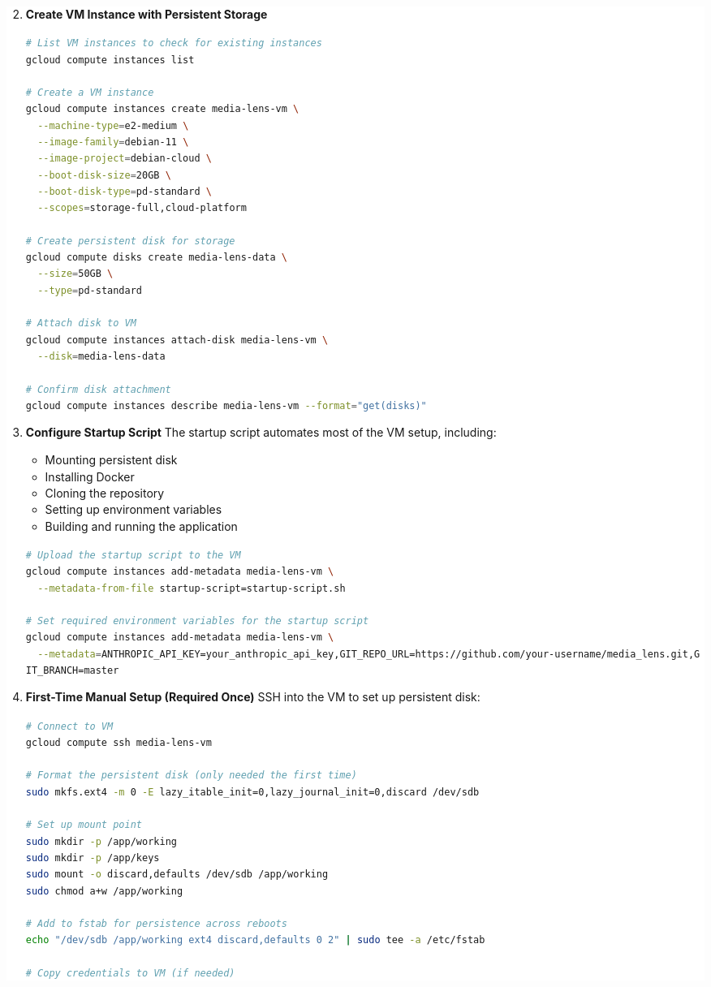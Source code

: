 2. **Create VM Instance with Persistent Storage**
   ```bash
   # List VM instances to check for existing instances
   gcloud compute instances list

   # Create a VM instance
   gcloud compute instances create media-lens-vm \
     --machine-type=e2-medium \
     --image-family=debian-11 \
     --image-project=debian-cloud \
     --boot-disk-size=20GB \
     --boot-disk-type=pd-standard \
     --scopes=storage-full,cloud-platform
   
   # Create persistent disk for storage
   gcloud compute disks create media-lens-data \
     --size=50GB \
     --type=pd-standard

   # Attach disk to VM
   gcloud compute instances attach-disk media-lens-vm \
     --disk=media-lens-data
   
   # Confirm disk attachment
   gcloud compute instances describe media-lens-vm --format="get(disks)"
   ```

3. **Configure Startup Script**
   The startup script automates most of the VM setup, including:
   - Mounting persistent disk
   - Installing Docker
   - Cloning the repository
   - Setting up environment variables
   - Building and running the application

   ```bash
   # Upload the startup script to the VM
   gcloud compute instances add-metadata media-lens-vm \
     --metadata-from-file startup-script=startup-script.sh
   
   # Set required environment variables for the startup script
   gcloud compute instances add-metadata media-lens-vm \
     --metadata=ANTHROPIC_API_KEY=your_anthropic_api_key,GIT_REPO_URL=https://github.com/your-username/media_lens.git,GIT_BRANCH=master
   ```

4. **First-Time Manual Setup (Required Once)**
   SSH into the VM to set up persistent disk:

   ```bash
   # Connect to VM
   gcloud compute ssh media-lens-vm
   
   # Format the persistent disk (only needed the first time)
   sudo mkfs.ext4 -m 0 -E lazy_itable_init=0,lazy_journal_init=0,discard /dev/sdb
   
   # Set up mount point
   sudo mkdir -p /app/working
   sudo mkdir -p /app/keys
   sudo mount -o discard,defaults /dev/sdb /app/working
   sudo chmod a+w /app/working
   
   # Add to fstab for persistence across reboots
   echo "/dev/sdb /app/working ext4 discard,defaults 0 2" | sudo tee -a /etc/fstab
   
   # Copy credentials to VM (if needed)
   ```
